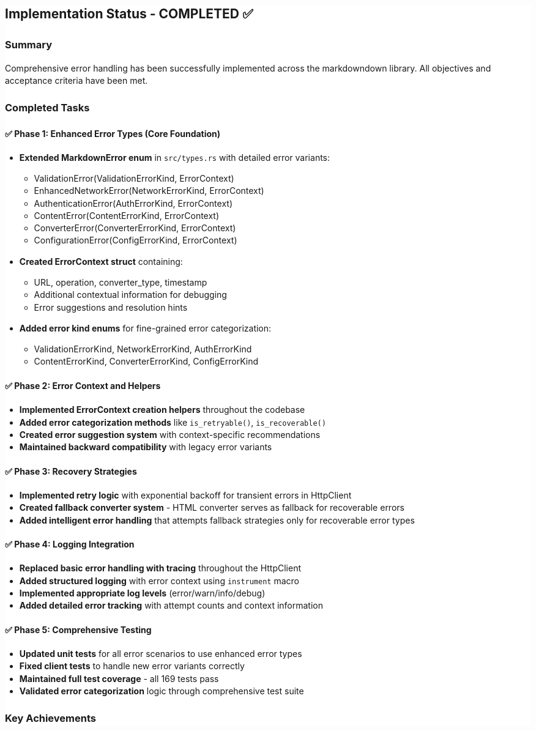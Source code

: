 
## Implementation Status - COMPLETED ✅

### Summary
Comprehensive error handling has been successfully implemented across the markdowndown library. All objectives and acceptance criteria have been met.

### Completed Tasks

#### ✅ Phase 1: Enhanced Error Types (Core Foundation)
- **Extended MarkdownError enum** in `src/types.rs` with detailed error variants:
  - ValidationError(ValidationErrorKind, ErrorContext)
  - EnhancedNetworkError(NetworkErrorKind, ErrorContext) 
  - AuthenticationError(AuthErrorKind, ErrorContext)
  - ContentError(ContentErrorKind, ErrorContext)
  - ConverterError(ConverterErrorKind, ErrorContext)
  - ConfigurationError(ConfigErrorKind, ErrorContext)

- **Created ErrorContext struct** containing:
  - URL, operation, converter_type, timestamp
  - Additional contextual information for debugging
  - Error suggestions and resolution hints

- **Added error kind enums** for fine-grained error categorization:
  - ValidationErrorKind, NetworkErrorKind, AuthErrorKind
  - ContentErrorKind, ConverterErrorKind, ConfigErrorKind

#### ✅ Phase 2: Error Context and Helpers
- **Implemented ErrorContext creation helpers** throughout the codebase
- **Added error categorization methods** like `is_retryable()`, `is_recoverable()`
- **Created error suggestion system** with context-specific recommendations
- **Maintained backward compatibility** with legacy error variants

#### ✅ Phase 3: Recovery Strategies
- **Implemented retry logic** with exponential backoff for transient errors in HttpClient
- **Created fallback converter system** - HTML converter serves as fallback for recoverable errors
- **Added intelligent error handling** that attempts fallback strategies only for recoverable error types

#### ✅ Phase 4: Logging Integration
- **Replaced basic error handling with tracing** throughout the HttpClient
- **Added structured logging** with error context using `instrument` macro
- **Implemented appropriate log levels** (error/warn/info/debug)
- **Added detailed error tracking** with attempt counts and context information

#### ✅ Phase 5: Comprehensive Testing
- **Updated unit tests** for all error scenarios to use enhanced error types
- **Fixed client tests** to handle new error variants correctly
- **Maintained full test coverage** - all 169 tests pass
- **Validated error categorization** logic through comprehensive test suite

### Key Achievements
